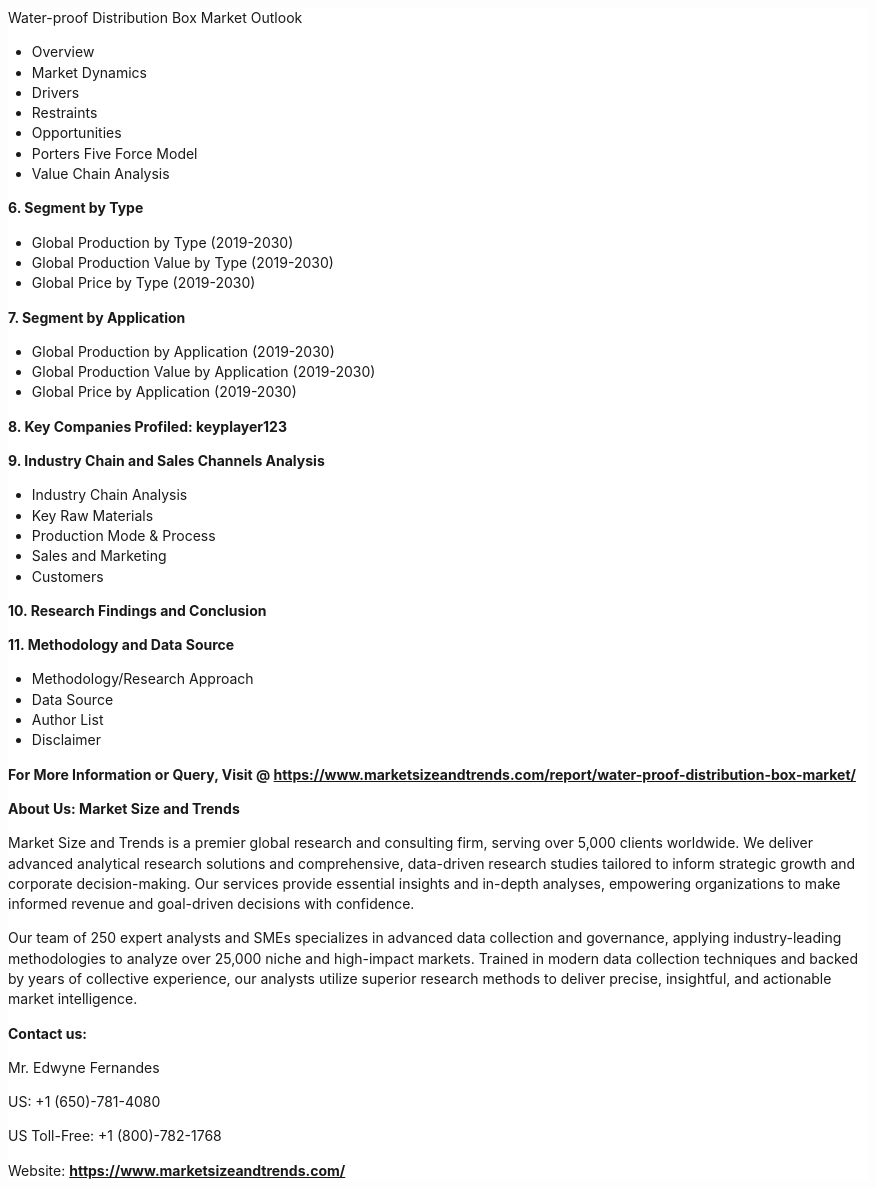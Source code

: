 Water-proof Distribution Box Market Outlook</strong></p><ul><li>Overview</li><li>Market Dynamics</li><li>Drivers</li><li>Restraints</li><li>Opportunities</li><li>Porters Five Force Model</li><li>Value Chain Analysis&nbsp;</li></ul><p><strong>6. Segment by Type</strong></p><ul><li>Global Production by Type (2019-2030)</li><li>Global Production Value by Type (2019-2030)</li><li>Global Price by Type (2019-2030)</li></ul><p><strong>7. Segment by Application</strong></p><ul><li>Global Production by Application (2019-2030)</li><li>Global Production Value by Application (2019-2030)</li><li>Global Price by Application (2019-2030)</li></ul><p><strong>8. Key Companies Profiled: keyplayer123</strong></p><p><strong>9. Industry Chain and Sales Channels Analysis</strong></p><ul><li>Industry Chain Analysis</li><li>Key Raw Materials</li><li>Production Mode &amp; Process</li><li>Sales and Marketing</li><li>Customers</li></ul><p><strong>10. Research Findings and Conclusion</strong></p><p><strong>11. Methodology and Data Source</strong></p><ul><li>Methodology/Research Approach</li><li>Data Source</li><li>Author List</li><li>Disclaimer</li></ul></p><p><strong>For More Information or Query, Visit @ <a href="https://www.marketsizeandtrends.com/report/water-proof-distribution-box-market/">https://www.marketsizeandtrends.com/report/water-proof-distribution-box-market/</a></strong></p><p><strong>About Us: Market Size and Trends</strong></p><p>Market Size and Trends is a premier global research and consulting firm, serving over 5,000 clients worldwide. We deliver advanced analytical research solutions and comprehensive, data-driven research studies tailored to inform strategic growth and corporate decision-making. Our services provide essential insights and in-depth analyses, empowering organizations to make informed revenue and goal-driven decisions with confidence.</p><p>Our team of 250 expert analysts and SMEs specializes in advanced data collection and governance, applying industry-leading methodologies to analyze over 25,000 niche and high-impact markets. Trained in modern data collection techniques and backed by years of collective experience, our analysts utilize superior research methods to deliver precise, insightful, and actionable market intelligence.</p><p><strong>Contact us:</strong></p><p>Mr. Edwyne Fernandes</p><p>US: +1 (650)-781-4080</p><p>US Toll-Free: +1 (800)-782-1768</p><p>Website: <strong><a href="https://www.marketsizeandtrends.com/">https://www.marketsizeandtrends.com/</a></strong></p>
